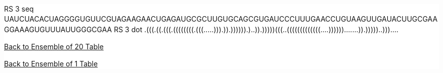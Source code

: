 
<tr>
<td markdown="span">RS 3 seq </td>
<td markdown="span"> UAUCUACACUAGGGGUGUUCGUAGAAGAACUGAGAUGCGCUUGUGCAGCGUGAUCCCUUUGAACCUGUAAGUUGAUACUUGCGAAGGAAAGUGUUUAUUGGGCGAA
</td>
</tr>


<tr>
<td markdown="span">RS 3 dot </td>
<td markdown="span"> .(((.((.(((.((((((((.(((.....))).)).)))))).)..)).)))))(((..(((((((((((((....)))))).......)).)))))..)))....
</td>
</tr>

</tbody>
</table>


</div>


[Back to Ensemble of 20 Table](../../display_436)

[Back to Ensemble of 1 Table](../../display_1533)
